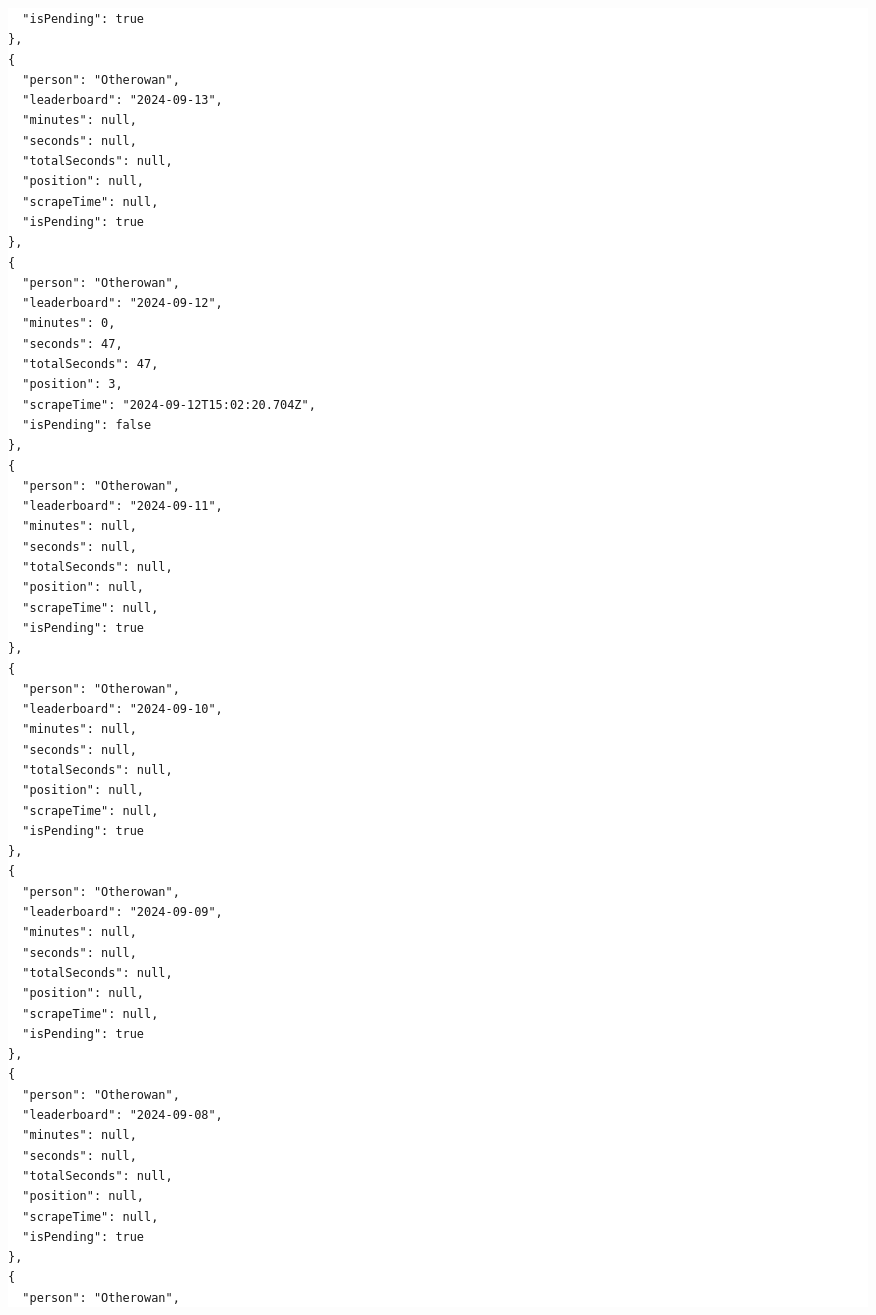       "isPending": true
    },
    {
      "person": "Otherowan",
      "leaderboard": "2024-09-13",
      "minutes": null,
      "seconds": null,
      "totalSeconds": null,
      "position": null,
      "scrapeTime": null,
      "isPending": true
    },
    {
      "person": "Otherowan",
      "leaderboard": "2024-09-12",
      "minutes": 0,
      "seconds": 47,
      "totalSeconds": 47,
      "position": 3,
      "scrapeTime": "2024-09-12T15:02:20.704Z",
      "isPending": false
    },
    {
      "person": "Otherowan",
      "leaderboard": "2024-09-11",
      "minutes": null,
      "seconds": null,
      "totalSeconds": null,
      "position": null,
      "scrapeTime": null,
      "isPending": true
    },
    {
      "person": "Otherowan",
      "leaderboard": "2024-09-10",
      "minutes": null,
      "seconds": null,
      "totalSeconds": null,
      "position": null,
      "scrapeTime": null,
      "isPending": true
    },
    {
      "person": "Otherowan",
      "leaderboard": "2024-09-09",
      "minutes": null,
      "seconds": null,
      "totalSeconds": null,
      "position": null,
      "scrapeTime": null,
      "isPending": true
    },
    {
      "person": "Otherowan",
      "leaderboard": "2024-09-08",
      "minutes": null,
      "seconds": null,
      "totalSeconds": null,
      "position": null,
      "scrapeTime": null,
      "isPending": true
    },
    {
      "person": "Otherowan",